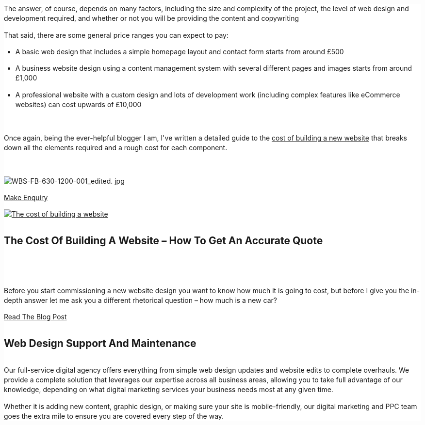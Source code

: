  
The answer, of course, depends on many factors, including the size and complexity of the project, the level of web design and development required, and whether or not you will be providing the content and copywriting 

 
That said, there are some general price ranges you can expect to pay:

 * A basic web design that includes a simple homepage layout and contact form starts from around £500

 * A business website design using a content management system with several different pages and images starts from around £1,000

 * A professional website with a custom design and lots of development work (including complex features like eCommerce websites) can cost upwards of £10,000

​

Once again, being the ever-helpful blogger I am, I've written a detailed guide to the [cost of building a new website](https://www.webuildstores.co.uk/post/the-cost-of-building-a-website-how-to-get-an-accurate-quote) that breaks down all the elements required and a rough cost for each component.

​

![WBS-FB-630-1200-001_edited. jpg](https://static.wixstatic.com/media/6b7f88_b209b4719bfc431295c0b5a3310e753b~mv2.jpg/v1/fill/w_315,h_629,al_c,q_80,enc_avif,quality_auto/WBS-FB-630-1200-001_edited.jpg)

[Make Enquiry](https://www.webuildstores.co.uk/contact)

[![The cost of building a website](https://static.wixstatic.com/media/b0d63a_5559eca5913f42338c2740829878ff5a~mv2.jpg/v1/fill/w_331,h_188,al_c,q_80,usm_0.66_1.00_0.01,enc_avif,quality_auto/Blog-740-420-Cost-Building-Website-01.jpg)](https://www.webuildstores.co.uk/post/the-cost-of-building-a-website-how-to-get-an-accurate-quote)

## The Cost Of Building A Website – How To Get An Accurate Quote

## ​

Before you start commissioning a new website design you want to know how much it is going to cost, but before I give you the in-depth answer let me ask you a different rhetorical question – how much is a new car?

[Read The Blog Post](https://www.webuildstores.co.uk/post/the-cost-of-building-a-website-how-to-get-an-accurate-quote)

## Web Design Support And Maintenance

## 

Our full-service digital agency offers everything from simple web design updates and website edits to complete overhauls. We provide a complete solution that leverages our expertise across all business areas, allowing you to take full advantage of our knowledge, depending on what digital marketing services your business needs most at any given time. 
 
Whether it is adding new content, graphic design, or making sure your site is mobile-friendly, our digital marketing and PPC team goes the extra mile to ensure you are covered every step of the way. 
 